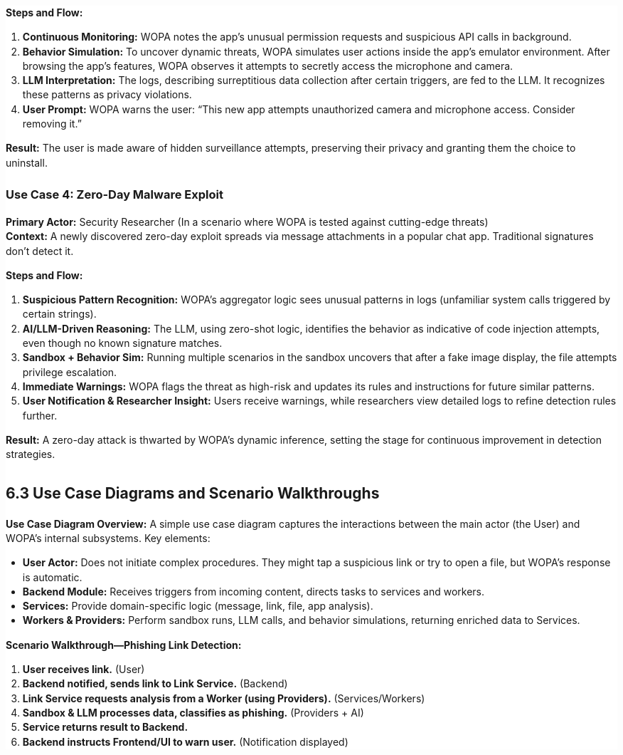 **Steps and Flow:**
1. **Continuous Monitoring:** WOPA notes the app’s unusual permission requests and suspicious API calls in background.
2. **Behavior Simulation:** To uncover dynamic threats, WOPA simulates user actions inside the app’s emulator environment. After browsing the app’s features, WOPA observes it attempts to secretly access the microphone and camera.
3. **LLM Interpretation:** The logs, describing surreptitious data collection after certain triggers, are fed to the LLM. It recognizes these patterns as privacy violations.
4. **User Prompt:** WOPA warns the user: “This new app attempts unauthorized camera and microphone access. Consider removing it.”
   
**Result:** The user is made aware of hidden surveillance attempts, preserving their privacy and granting them the choice to uninstall.

### Use Case 4: Zero-Day Malware Exploit
**Primary Actor:** Security Researcher (In a scenario where WOPA is tested against cutting-edge threats)  
**Context:** A newly discovered zero-day exploit spreads via message attachments in a popular chat app. Traditional signatures don’t detect it.

**Steps and Flow:**
1. **Suspicious Pattern Recognition:** WOPA’s aggregator logic sees unusual patterns in logs (unfamiliar system calls triggered by certain strings).
2. **AI/LLM-Driven Reasoning:** The LLM, using zero-shot logic, identifies the behavior as indicative of code injection attempts, even though no known signature matches.
3. **Sandbox + Behavior Sim:** Running multiple scenarios in the sandbox uncovers that after a fake image display, the file attempts privilege escalation.
4. **Immediate Warnings:** WOPA flags the threat as high-risk and updates its rules and instructions for future similar patterns.
5. **User Notification & Researcher Insight:** Users receive warnings, while researchers view detailed logs to refine detection rules further.

**Result:** A zero-day attack is thwarted by WOPA’s dynamic inference, setting the stage for continuous improvement in detection strategies.

## 6.3 Use Case Diagrams and Scenario Walkthroughs

**Use Case Diagram Overview:**
A simple use case diagram captures the interactions between the main actor (the User) and WOPA’s internal subsystems. Key elements:
- **User Actor:** Does not initiate complex procedures. They might tap a suspicious link or try to open a file, but WOPA’s response is automatic.
- **Backend Module:** Receives triggers from incoming content, directs tasks to services and workers.
- **Services:** Provide domain-specific logic (message, link, file, app analysis).
- **Workers & Providers:** Perform sandbox runs, LLM calls, and behavior simulations, returning enriched data to Services.

**Scenario Walkthrough—Phishing Link Detection:**
1. **User receives link.** (User)
2. **Backend notified, sends link to Link Service.** (Backend)
3. **Link Service requests analysis from a Worker (using Providers).** (Services/Workers)
4. **Sandbox & LLM processes data, classifies as phishing.** (Providers + AI)
5. **Service returns result to Backend.**
6. **Backend instructs Frontend/UI to warn user.** (Notification displayed)

